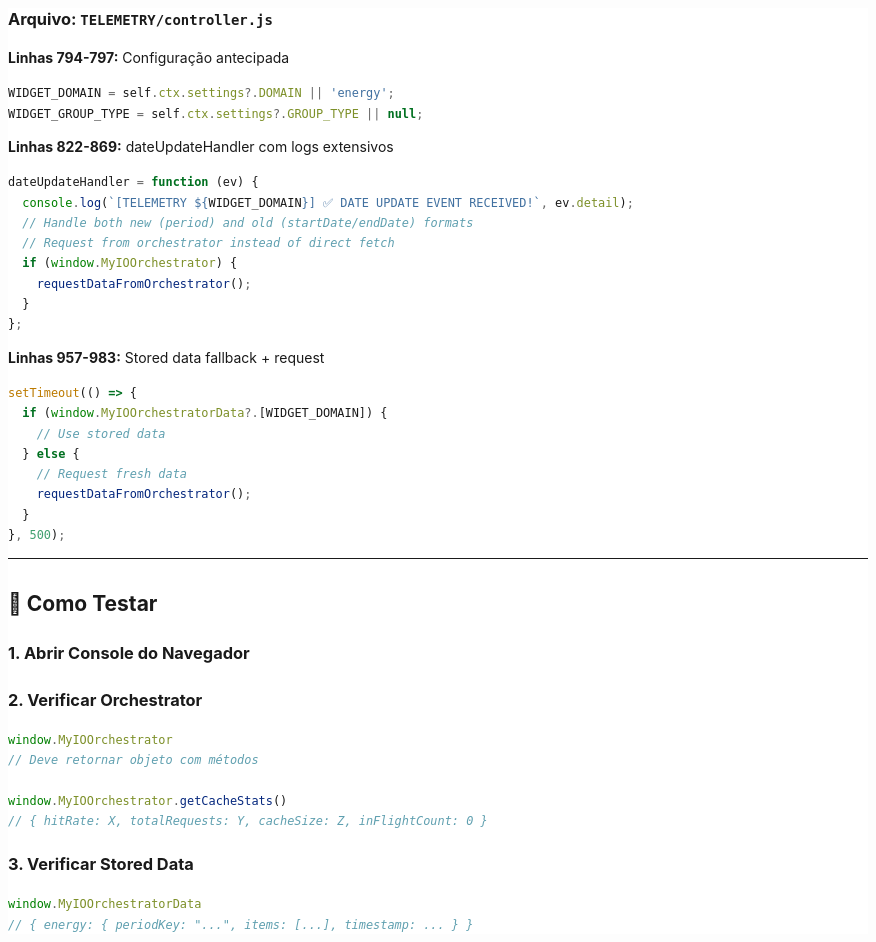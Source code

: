 ### Arquivo: `TELEMETRY/controller.js`

**Linhas 794-797:** Configuração antecipada
```javascript
WIDGET_DOMAIN = self.ctx.settings?.DOMAIN || 'energy';
WIDGET_GROUP_TYPE = self.ctx.settings?.GROUP_TYPE || null;
```

**Linhas 822-869:** dateUpdateHandler com logs extensivos
```javascript
dateUpdateHandler = function (ev) {
  console.log(`[TELEMETRY ${WIDGET_DOMAIN}] ✅ DATE UPDATE EVENT RECEIVED!`, ev.detail);
  // Handle both new (period) and old (startDate/endDate) formats
  // Request from orchestrator instead of direct fetch
  if (window.MyIOOrchestrator) {
    requestDataFromOrchestrator();
  }
};
```

**Linhas 957-983:** Stored data fallback + request
```javascript
setTimeout(() => {
  if (window.MyIOOrchestratorData?.[WIDGET_DOMAIN]) {
    // Use stored data
  } else {
    // Request fresh data
    requestDataFromOrchestrator();
  }
}, 500);
```

---

## 🧪 Como Testar

### 1. Abrir Console do Navegador

### 2. Verificar Orchestrator
```javascript
window.MyIOOrchestrator
// Deve retornar objeto com métodos

window.MyIOOrchestrator.getCacheStats()
// { hitRate: X, totalRequests: Y, cacheSize: Z, inFlightCount: 0 }
```

### 3. Verificar Stored Data
```javascript
window.MyIOOrchestratorData
// { energy: { periodKey: "...", items: [...], timestamp: ... } }
```
